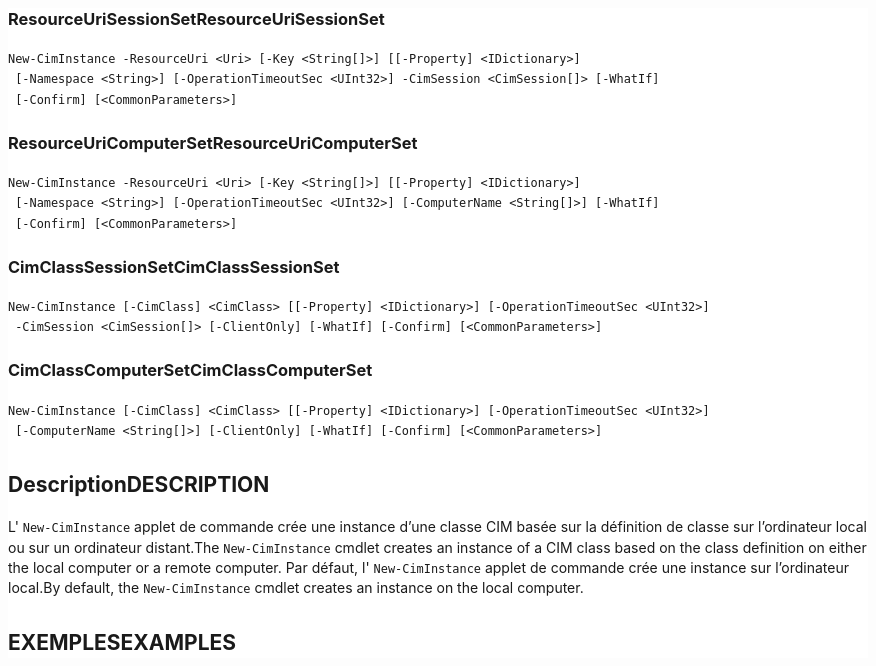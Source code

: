 ### <span data-ttu-id="1bb3b-109">ResourceUriSessionSet</span><span class="sxs-lookup"><span data-stu-id="1bb3b-109">ResourceUriSessionSet</span></span>

```
New-CimInstance -ResourceUri <Uri> [-Key <String[]>] [[-Property] <IDictionary>]
 [-Namespace <String>] [-OperationTimeoutSec <UInt32>] -CimSession <CimSession[]> [-WhatIf]
 [-Confirm] [<CommonParameters>]
```

### <span data-ttu-id="1bb3b-110">ResourceUriComputerSet</span><span class="sxs-lookup"><span data-stu-id="1bb3b-110">ResourceUriComputerSet</span></span>

```
New-CimInstance -ResourceUri <Uri> [-Key <String[]>] [[-Property] <IDictionary>]
 [-Namespace <String>] [-OperationTimeoutSec <UInt32>] [-ComputerName <String[]>] [-WhatIf]
 [-Confirm] [<CommonParameters>]
```

### <span data-ttu-id="1bb3b-111">CimClassSessionSet</span><span class="sxs-lookup"><span data-stu-id="1bb3b-111">CimClassSessionSet</span></span>

```
New-CimInstance [-CimClass] <CimClass> [[-Property] <IDictionary>] [-OperationTimeoutSec <UInt32>]
 -CimSession <CimSession[]> [-ClientOnly] [-WhatIf] [-Confirm] [<CommonParameters>]
```

### <span data-ttu-id="1bb3b-112">CimClassComputerSet</span><span class="sxs-lookup"><span data-stu-id="1bb3b-112">CimClassComputerSet</span></span>

```
New-CimInstance [-CimClass] <CimClass> [[-Property] <IDictionary>] [-OperationTimeoutSec <UInt32>]
 [-ComputerName <String[]>] [-ClientOnly] [-WhatIf] [-Confirm] [<CommonParameters>]
```

## <span data-ttu-id="1bb3b-113">Description</span><span class="sxs-lookup"><span data-stu-id="1bb3b-113">DESCRIPTION</span></span>

<span data-ttu-id="1bb3b-114">L' `New-CimInstance` applet de commande crée une instance d’une classe CIM basée sur la définition de classe sur l’ordinateur local ou sur un ordinateur distant.</span><span class="sxs-lookup"><span data-stu-id="1bb3b-114">The `New-CimInstance` cmdlet creates an instance of a CIM class based on the class definition on either the local computer or a remote computer.</span></span> <span data-ttu-id="1bb3b-115">Par défaut, l' `New-CimInstance` applet de commande crée une instance sur l’ordinateur local.</span><span class="sxs-lookup"><span data-stu-id="1bb3b-115">By default, the `New-CimInstance` cmdlet creates an instance on the local computer.</span></span>

## <span data-ttu-id="1bb3b-116">EXEMPLES</span><span class="sxs-lookup"><span data-stu-id="1bb3b-116">EXAMPLES</span></span>
